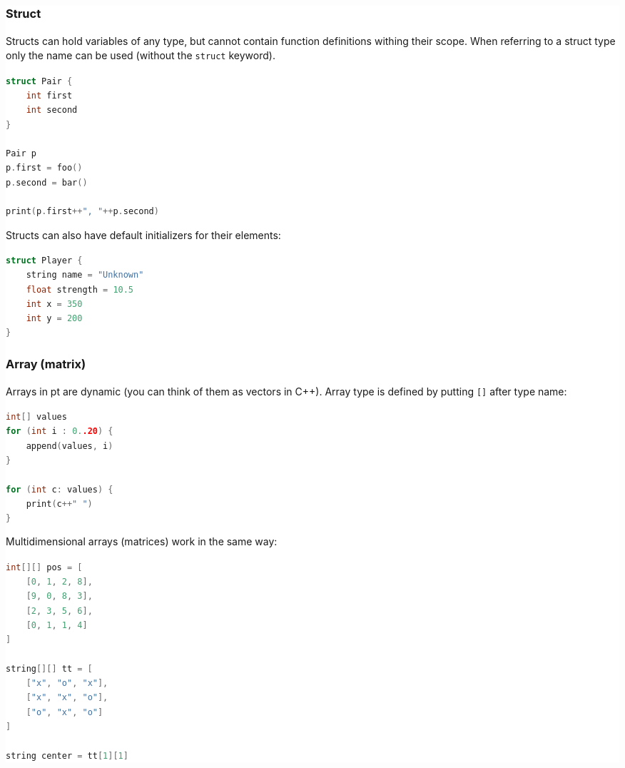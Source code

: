 ### Struct

Structs can hold variables of any type, but cannot contain function definitions withing their scope. When referring to a struct type only the name can be used (without the `struct` keyword).

```cpp
struct Pair {
    int first
    int second
}

Pair p
p.first = foo()
p.second = bar()

print(p.first++", "++p.second)
```

Structs can also have default initializers for their elements:
```cpp
struct Player {
    string name = "Unknown"
    float strength = 10.5
    int x = 350
    int y = 200
}
```

### Array (matrix)

Arrays in pt are dynamic (you can think of them as vectors in C++).
Array type is defined by putting `[]` after type name:
```c
int[] values
for (int i : 0..20) {
    append(values, i)
}

for (int c: values) {
    print(c++" ")
}
```

Multidimensional arrays (matrices) work in the same way:
```c
int[][] pos = [
    [0, 1, 2, 8],
    [9, 0, 8, 3],
    [2, 3, 5, 6],
    [0, 1, 1, 4]
]

string[][] tt = [
    ["x", "o", "x"],
    ["x", "x", "o"],
    ["o", "x", "o"]
]

string center = tt[1][1]
```
